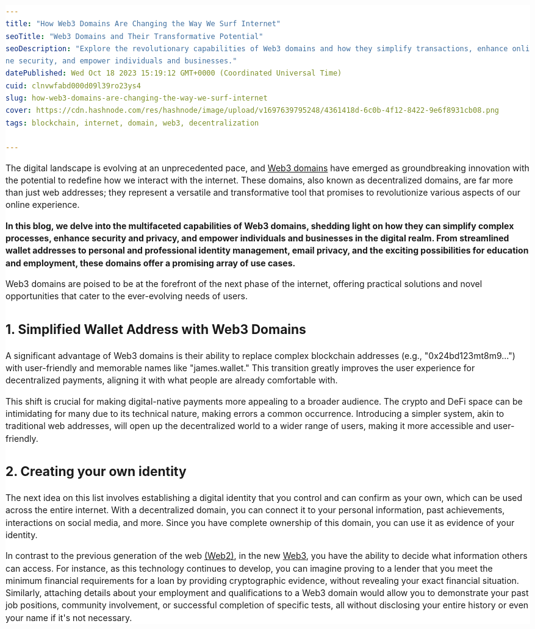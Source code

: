 ```yaml
---
title: "How Web3 Domains Are Changing the Way We Surf Internet"
seoTitle: "Web3 Domains and Their Transformative Potential"
seoDescription: "Explore the revolutionary capabilities of Web3 domains and how they simplify transactions, enhance online security, and empower individuals and businesses."
datePublished: Wed Oct 18 2023 15:19:12 GMT+0000 (Coordinated Universal Time)
cuid: clnvwfabd000d09l39ro23ys4
slug: how-web3-domains-are-changing-the-way-we-surf-internet
cover: https://cdn.hashnode.com/res/hashnode/image/upload/v1697639795248/4361418d-6c0b-4f12-8422-9e6f8931cb08.png
tags: blockchain, internet, domain, web3, decentralization

---
```


The digital landscape is evolving at an unprecedented pace, and [Web3 domains](https://en.wikipedia.org/wiki/Web3) have emerged as groundbreaking innovation with the potential to redefine how we interact with the internet. These domains, also known as decentralized domains, are far more than just web addresses; they represent a versatile and transformative tool that promises to revolutionize various aspects of our online experience.

**In this blog, we delve into the multifaceted capabilities of Web3 domains, shedding light on how they can simplify complex processes, enhance security and privacy, and empower individuals and businesses in the digital realm. From streamlined wallet addresses to personal and professional identity management, email privacy, and the exciting possibilities for education and employment, these domains offer a promising array of use cases.**

Web3 domains are poised to be at the forefront of the next phase of the internet, offering practical solutions and novel opportunities that cater to the ever-evolving needs of users. 

## 1\. Simplified Wallet Address with Web3 Domains

A significant advantage of Web3 domains is their ability to replace complex blockchain addresses (e.g., "0x24bd123mt8m9...") with user-friendly and memorable names like "james.wallet." This transition greatly improves the user experience for decentralized payments, aligning it with what people are already comfortable with.

This shift is crucial for making digital-native payments more appealing to a broader audience. The crypto and DeFi space can be intimidating for many due to its technical nature, making errors a common occurrence. Introducing a simpler system, akin to traditional web addresses, will open up the decentralized world to a wider range of users, making it more accessible and user-friendly.

## 2\. Creating your own identity

The next idea on this list involves establishing a digital identity that you control and can confirm as your own, which can be used across the entire internet. With a decentralized domain, you can connect it to your personal information, past achievements, interactions on social media, and more. Since you have complete ownership of this domain, you can use it as evidence of your identity.

In contrast to the previous generation of the web [(Web2)](https://en.wikipedia.org/wiki/Web_2.0), in the new [Web3](https://en.wikipedia.org/wiki/Web3), you have the ability to decide what information others can access. For instance, as this technology continues to develop, you can imagine proving to a lender that you meet the minimum financial requirements for a loan by providing cryptographic evidence, without revealing your exact financial situation. Similarly, attaching details about your employment and qualifications to a Web3 domain would allow you to demonstrate your past job positions, community involvement, or successful completion of specific tests, all without disclosing your entire history or even your name if it's not necessary.

